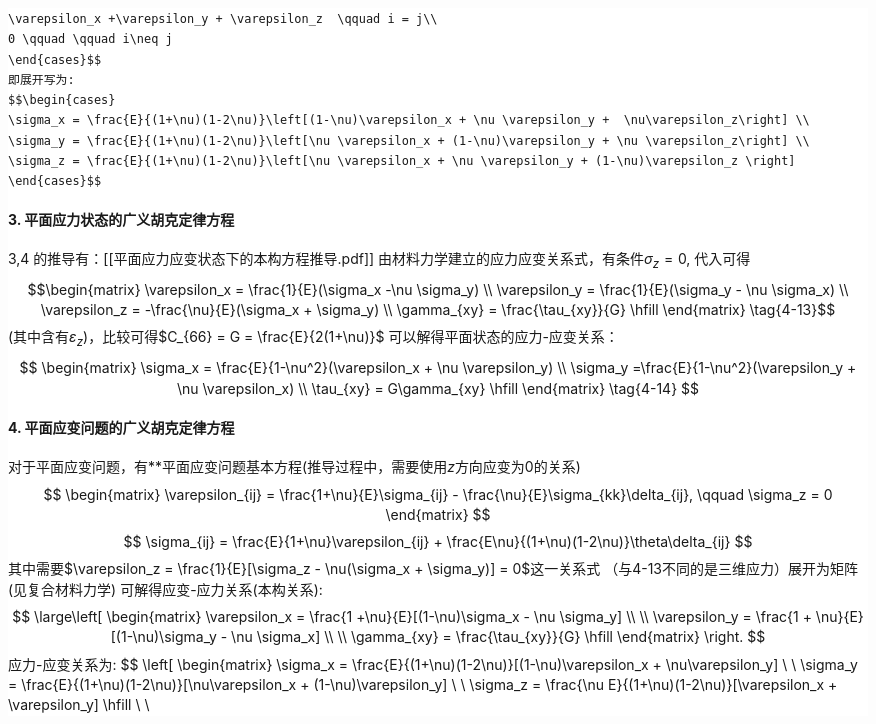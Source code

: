 `````ad-caution
\varepsilon_x +\varepsilon_y + \varepsilon_z  \qquad i = j\\
0 \qquad \qquad i\neq j
\end{cases}$$
即展开写为:
$$\begin{cases} 
\sigma_x = \frac{E}{(1+\nu)(1-2\nu)}\left[(1-\nu)\varepsilon_x + \nu \varepsilon_y +  \nu\varepsilon_z\right] \\
\sigma_y = \frac{E}{(1+\nu)(1-2\nu)}\left[\nu \varepsilon_x + (1-\nu)\varepsilon_y + \nu \varepsilon_z\right] \\
\sigma_z = \frac{E}{(1+\nu)(1-2\nu)}\left[\nu \varepsilon_x + \nu \varepsilon_y + (1-\nu)\varepsilon_z \right]
\end{cases}$$
`````

#### 3. 平面应力状态的广义胡克定律方程
3,4 的推导有：[[平面应力应变状态下的本构方程推导.pdf]]
由材料力学建立的应力应变关系式，有条件$\sigma_z=0$, 代入可得
$$\begin{matrix}
\varepsilon_x = \frac{1}{E}(\sigma_x -\nu \sigma_y) \\
\varepsilon_y = \frac{1}{E}(\sigma_y - \nu \sigma_x) \\
\varepsilon_z = -\frac{\nu}{E}(\sigma_x + \sigma_y) \\
\gamma_{xy} = \frac{\tau_{xy}}{G} \hfill
\end{matrix} \tag{4-13}$$
(其中含有$\varepsilon_z$)，比较可得$C_{66} = G = \frac{E}{2(1+\nu)}$ 
可以解得平面状态的应力-应变关系：
$$
\begin{matrix}
\sigma_x = \frac{E}{1-\nu^2}(\varepsilon_x + \nu \varepsilon_y) \\
\sigma_y =\frac{E}{1-\nu^2}(\varepsilon_y + \nu \varepsilon_x) \\
\tau_{xy} = G\gamma_{xy} \hfill
\end{matrix} \tag{4-14}
$$

#### 4. 平面应变问题的广义胡克定律方程
对于平面应变问题，有**平面应变问题基本方程(推导过程中，需要使用$z$方向应变为0的关系)
$$
\begin{matrix}
\varepsilon_{ij} = \frac{1+\nu}{E}\sigma_{ij} - \frac{\nu}{E}\sigma_{kk}\delta_{ij}, \qquad  \sigma_z = 0
\end{matrix}
$$
$$
\sigma_{ij} = \frac{E}{1+\nu}\varepsilon_{ij} + \frac{E\nu}{(1+\nu)(1-2\nu)}\theta\delta_{ij}
$$
其中需要$\varepsilon_z = \frac{1}{E}[\sigma_z - \nu(\sigma_x + \sigma_y)] = 0$这一关系式
（与4-13不同的是三维应力）展开为矩阵(见复合材料力学)
可解得应变-应力关系(本构关系):
$$
\large\left[
\begin{matrix}
\varepsilon_x = \frac{1 +\nu}{E}[(1-\nu)\sigma_x - \nu \sigma_y] \\ \\
\varepsilon_y = \frac{1 + \nu}{E}[(1-\nu)\sigma_y - \nu \sigma_x] \\ \\
\gamma_{xy} = \frac{\tau_{xy}}{G} \hfill
\end{matrix}
\right.
$$
应力-应变关系为:
$$
\left[
\begin{matrix}
\sigma_x = \frac{E}{(1+\nu)(1-2\nu)}[(1-\nu)\varepsilon_x + \nu\varepsilon_y] \\ \\
\sigma_y = \frac{E}{(1+\nu)(1-2\nu)}[\nu\varepsilon_x + (1-\nu)\varepsilon_y] \\ \\
\sigma_z = \frac{\nu E}{(1+\nu)(1-2\nu)}[\varepsilon_x + \varepsilon_y] \hfill \\ \\
